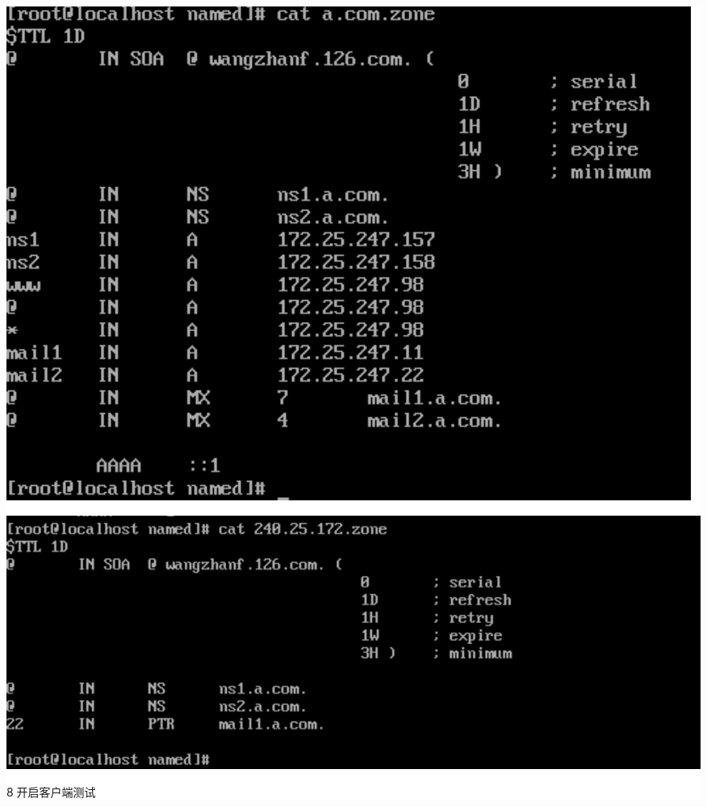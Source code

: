 ![image-20240912161206655](image-20240912161206655.png)

![image-20240912161236153](image-20240912161236153.png)

8	开启客户端测试
